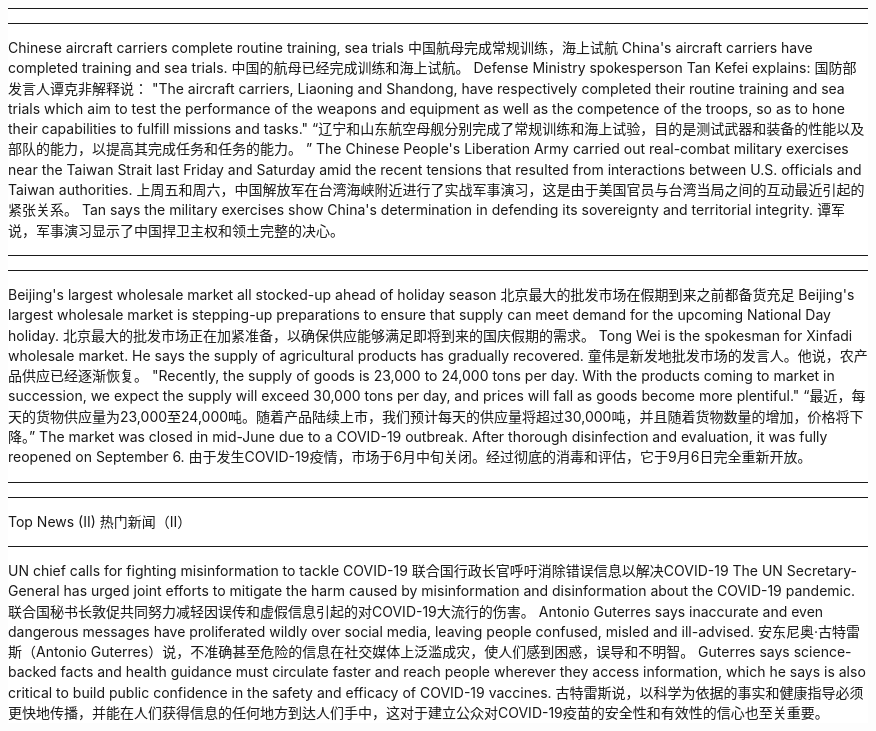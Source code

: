 ----------------

----------------
Chinese aircraft carriers complete routine training, sea trials
中国航母完成常规训练，海上试航
China's aircraft carriers have completed training and sea trials.
中国的航母已经完成训练和海上试航。
Defense Ministry spokesperson Tan Kefei explains:
国防部发言人谭克非解释说：
"The aircraft carriers, Liaoning and Shandong, have respectively completed their routine training and sea trials which aim to test the performance of the weapons and equipment as well as the competence of the troops, so as to hone their capabilities to fulfill missions and tasks."
“辽宁和山东航空母舰分别完成了常规训练和海上试验，目的是测试武器和装备的性能以及部队的能力，以提高其完成任务和任务的能力。 ”
The Chinese People's Liberation Army carried out real-combat military exercises near the Taiwan Strait last Friday and Saturday amid the recent tensions that resulted from interactions between U.S. officials and Taiwan authorities.
上周五和周六，中国解放军在台湾海峡附近进行了实战军事演习，这是由于美国官员与台湾当局之间的互动最近引起的紧张关系。
Tan says the military exercises show China's determination in defending its sovereignty and territorial integrity.
谭军说，军事演习显示了中国捍卫主权和领土完整的决心。

----------------

----------------
Beijing's largest wholesale market all stocked-up ahead of holiday season
北京最大的批发市场在假期到来之前都备货充足
Beijing's largest wholesale market is stepping-up preparations to ensure that supply can meet demand for the upcoming National Day holiday.
北京最大的批发市场正在加紧准备，以确保供应能够满足即将到来的国庆假期的需求。
Tong Wei is the spokesman for Xinfadi wholesale market. He says the supply of agricultural products has gradually recovered.
童伟是新发地批发市场的发言人。他说，农产品供应已经逐渐恢复。
"Recently, the supply of goods is 23,000 to 24,000 tons per day. With the products coming to market in succession, we expect the supply will exceed 30,000 tons per day, and prices will fall as goods become more plentiful."
“最近，每天的货物供应量为23,000至24,000吨。随着产品陆续上市，我们预计每天的供应量将超过30,000吨，并且随着货物数量的增加，价格将下降。”
The market was closed in mid-June due to a COVID-19 outbreak. After thorough disinfection and evaluation, it was fully reopened on September 6.
由于发生COVID-19疫情，市场于6月中旬关闭。经过彻底的消毒和评估，它于9月6日完全重新开放。

----------------

----------------
Top News (II)
热门新闻（II）

----------------
UN chief calls for fighting misinformation to tackle COVID-19
联合国行政长官呼吁消除错误信息以解决COVID-19
The UN Secretary-General has urged joint efforts to mitigate the harm caused by misinformation and disinformation about the COVID-19 pandemic.
联合国秘书长敦促共同努力减轻因误传和虚假信息引起的对COVID-19大流行的伤害。
Antonio Guterres says inaccurate and even dangerous messages have proliferated wildly over social media, leaving people confused, misled and ill-advised.
安东尼奥·古特雷斯（Antonio Guterres）说，不准确甚至危险的信息在社交媒体上泛滥成灾，使人们感到困惑，误导和不明智。
Guterres says science-backed facts and health guidance must circulate faster and reach people wherever they access information, which he says is also critical to build public confidence in the safety and efficacy of COVID-19 vaccines.
古特雷斯说，以科学为依据的事实和健康指导必须更快地传播，并能在人们获得信息的任何地方到达人们手中，这对于建立公众对COVID-19疫苗的安全性和有效性的信心也至关重要。
